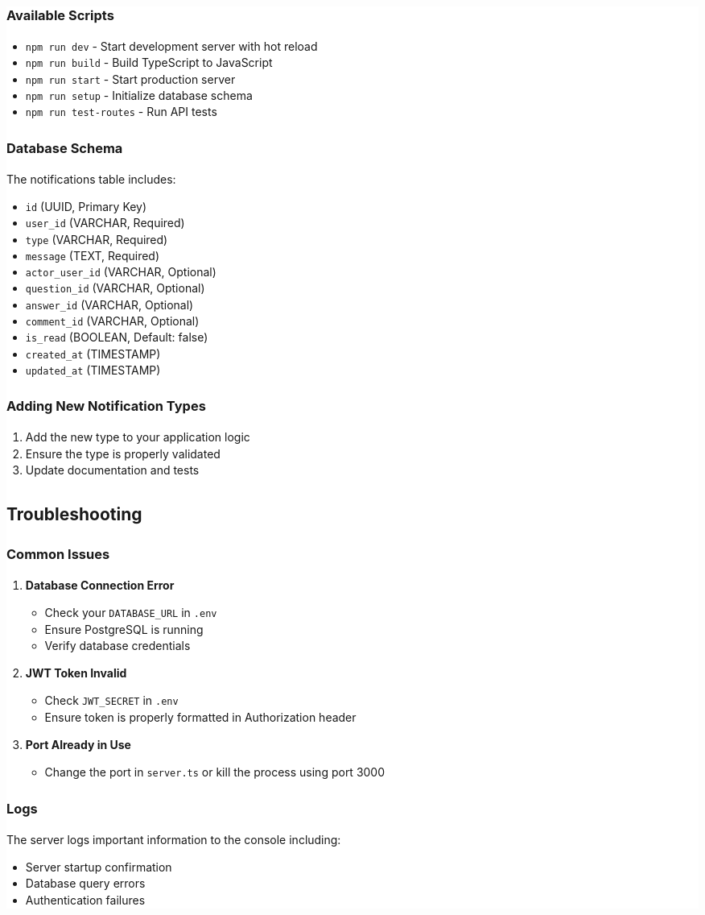 ### Available Scripts

- `npm run dev` - Start development server with hot reload
- `npm run build` - Build TypeScript to JavaScript
- `npm run start` - Start production server
- `npm run setup` - Initialize database schema
- `npm run test-routes` - Run API tests

### Database Schema

The notifications table includes:
- `id` (UUID, Primary Key)
- `user_id` (VARCHAR, Required)
- `type` (VARCHAR, Required)
- `message` (TEXT, Required)
- `actor_user_id` (VARCHAR, Optional)
- `question_id` (VARCHAR, Optional)
- `answer_id` (VARCHAR, Optional)
- `comment_id` (VARCHAR, Optional)
- `is_read` (BOOLEAN, Default: false)
- `created_at` (TIMESTAMP)
- `updated_at` (TIMESTAMP)

### Adding New Notification Types

1. Add the new type to your application logic
2. Ensure the type is properly validated
3. Update documentation and tests

## Troubleshooting

### Common Issues

1. **Database Connection Error**
   - Check your `DATABASE_URL` in `.env`
   - Ensure PostgreSQL is running
   - Verify database credentials

2. **JWT Token Invalid**
   - Check `JWT_SECRET` in `.env`
   - Ensure token is properly formatted in Authorization header

3. **Port Already in Use**
   - Change the port in `server.ts` or kill the process using port 3000

### Logs

The server logs important information to the console including:
- Server startup confirmation
- Database query errors
- Authentication failures
